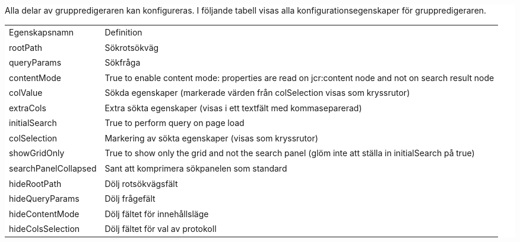 Alla delar av gruppredigeraren kan konfigureras. I följande tabell visas alla konfigurationsegenskaper för gruppredigeraren.

<table>
 <tbody>
  <tr>
   <td>Egenskapsnamn</td>
   <td>Definition</td>
  </tr>
  <tr>
   <td>rootPath</td>
   <td>Sökrotsökväg</td>
  </tr>
  <tr>
   <td>queryParams</td>
   <td>Sökfråga</td>
  </tr>
  <tr>
   <td>contentMode</td>
   <td>True to enable content mode: properties are read on jcr:content node and not on search result node</td>
  </tr>
  <tr>
   <td>colValue</td>
   <td>Sökda egenskaper (markerade värden från colSelection visas som kryssrutor)</td>
  </tr>
  <tr>
   <td>extraCols</td>
   <td>Extra sökta egenskaper (visas i ett textfält med kommaseparerad)</td>
  </tr>
  <tr>
   <td>initialSearch</td>
   <td>True to perform query on page load</td>
  </tr>
  <tr>
   <td>colSelection</td>
   <td>Markering av sökta egenskaper (visas som kryssrutor)</td>
  </tr>
  <tr>
   <td>showGridOnly</td>
   <td>True to show only the grid and not the search panel (glöm inte att ställa in initialSearch på true)</td>
  </tr>
  <tr>
   <td>searchPanelCollapsed</td>
   <td>Sant att komprimera sökpanelen som standard</td>
  </tr>
  <tr>
   <td>hideRootPath</td>
   <td>Dölj rotsökvägsfält</td>
  </tr>
  <tr>
   <td>hideQueryParams</td>
   <td>Dölj frågefält</td>
  </tr>
  <tr>
   <td>hideContentMode</td>
   <td>Dölj fältet för innehållsläge</td>
  </tr>
  <tr>
   <td>hideColsSelection</td>
   <td>Dölj fältet för val av protokoll</td>
  </tr>
  <tr>